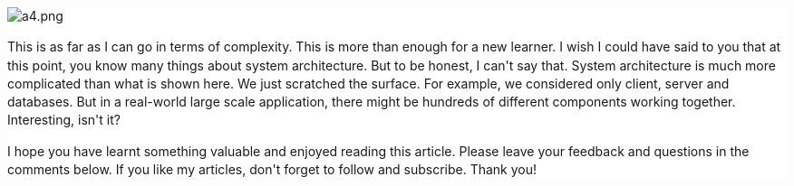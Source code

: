 
![a4.png](https://cdn.hashnode.com/res/hashnode/image/upload/v1624113626075/uZH4bNyMu.png)


This is as far as I can go in terms of complexity. This is more than enough for a new learner. I wish I could have said to you that at this point, you know many things about system architecture. But to be honest, I can't say that. System architecture is much more complicated than what is shown here. We just scratched the surface. For example, we considered only client, server and databases. But in a real-world large scale application, there might be hundreds of different components working together. Interesting, isn't it?

I hope you have learnt something valuable and enjoyed reading this article. Please leave your feedback and questions in the comments below. If you like my articles, don't forget to follow and subscribe. Thank you!
